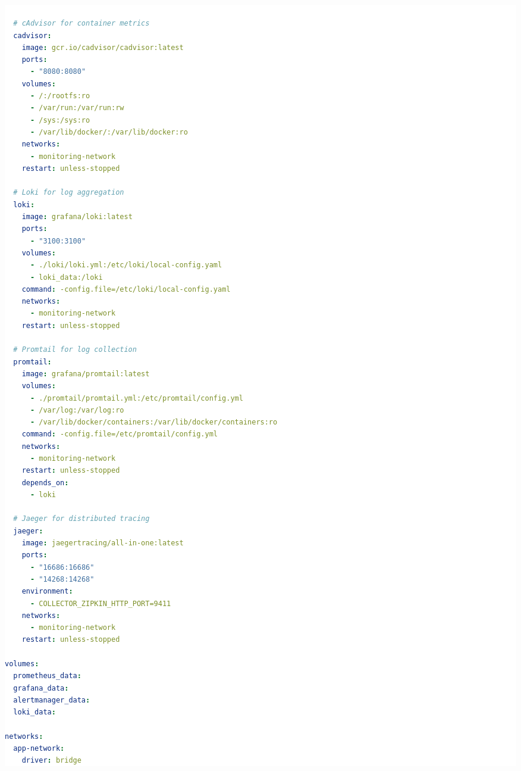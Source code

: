 ```yaml

  # cAdvisor for container metrics
  cadvisor:
    image: gcr.io/cadvisor/cadvisor:latest
    ports:
      - "8080:8080"
    volumes:
      - /:/rootfs:ro
      - /var/run:/var/run:rw
      - /sys:/sys:ro
      - /var/lib/docker/:/var/lib/docker:ro
    networks:
      - monitoring-network
    restart: unless-stopped

  # Loki for log aggregation
  loki:
    image: grafana/loki:latest
    ports:
      - "3100:3100"
    volumes:
      - ./loki/loki.yml:/etc/loki/local-config.yaml
      - loki_data:/loki
    command: -config.file=/etc/loki/local-config.yaml
    networks:
      - monitoring-network
    restart: unless-stopped

  # Promtail for log collection
  promtail:
    image: grafana/promtail:latest
    volumes:
      - ./promtail/promtail.yml:/etc/promtail/config.yml
      - /var/log:/var/log:ro
      - /var/lib/docker/containers:/var/lib/docker/containers:ro
    command: -config.file=/etc/promtail/config.yml
    networks:
      - monitoring-network
    restart: unless-stopped
    depends_on:
      - loki

  # Jaeger for distributed tracing
  jaeger:
    image: jaegertracing/all-in-one:latest
    ports:
      - "16686:16686"
      - "14268:14268"
    environment:
      - COLLECTOR_ZIPKIN_HTTP_PORT=9411
    networks:
      - monitoring-network
    restart: unless-stopped

volumes:
  prometheus_data:
  grafana_data:
  alertmanager_data:
  loki_data:

networks:
  app-network:
    driver: bridge
```